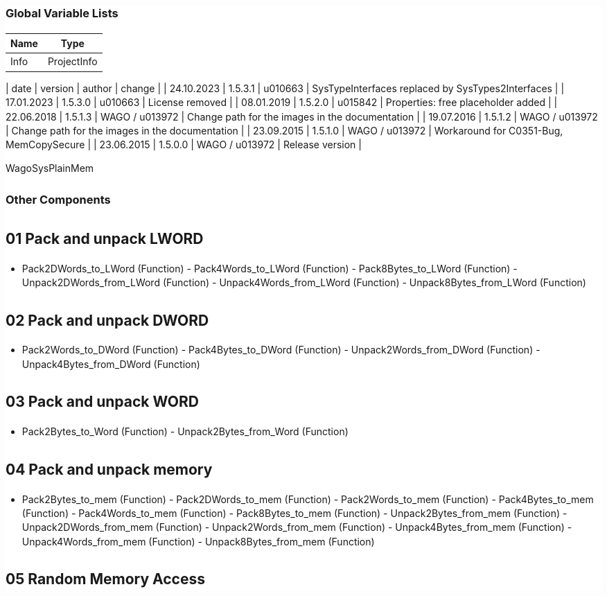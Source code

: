 ### Global Variable Lists


| Name | Type |
| --- | --- |
| Info | ProjectInfo |

| date | version | author | change |
| 24.10.2023 | 1.5.3.1 | u010663 | SysTypeInterfaces replaced by SysTypes2Interfaces |
| 17.01.2023 | 1.5.3.0 | u010663 | License removed |
| 08.01.2019 | 1.5.2.0 | u015842 | Properties: free placeholder added |
| 22.06.2018 | 1.5.1.3 | WAGO / u013972 | Change path for the images in the documentation |
| 19.07.2016 | 1.5.1.2 | WAGO / u013972 | Change path for the images in the documentation |
| 23.09.2015 | 1.5.1.0 | WAGO / u013972 | Workaround for C0351-Bug, MemCopySecure |
| 23.06.2015 | 1.5.0.0 | WAGO / u013972 | Release version |

WagoSysPlainMem

### Other Components


## 01 Pack and unpack LWORD


- Pack2DWords_to_LWord (Function) - Pack4Words_to_LWord (Function) - Pack8Bytes_to_LWord (Function) - Unpack2DWords_from_LWord (Function) - Unpack4Words_from_LWord (Function) - Unpack8Bytes_from_LWord (Function)

## 02 Pack and unpack DWORD


- Pack2Words_to_DWord (Function) - Pack4Bytes_to_DWord (Function) - Unpack2Words_from_DWord (Function) - Unpack4Bytes_from_DWord (Function)

## 03 Pack and unpack WORD


- Pack2Bytes_to_Word (Function) - Unpack2Bytes_from_Word (Function)

## 04 Pack and unpack memory


- Pack2Bytes_to_mem (Function) - Pack2DWords_to_mem (Function) - Pack2Words_to_mem (Function) - Pack4Bytes_to_mem (Function) - Pack4Words_to_mem (Function) - Pack8Bytes_to_mem (Function) - Unpack2Bytes_from_mem (Function) - Unpack2DWords_from_mem (Function) - Unpack2Words_from_mem (Function) - Unpack4Bytes_from_mem (Function) - Unpack4Words_from_mem (Function) - Unpack8Bytes_from_mem (Function)

## 05 Random Memory Access
